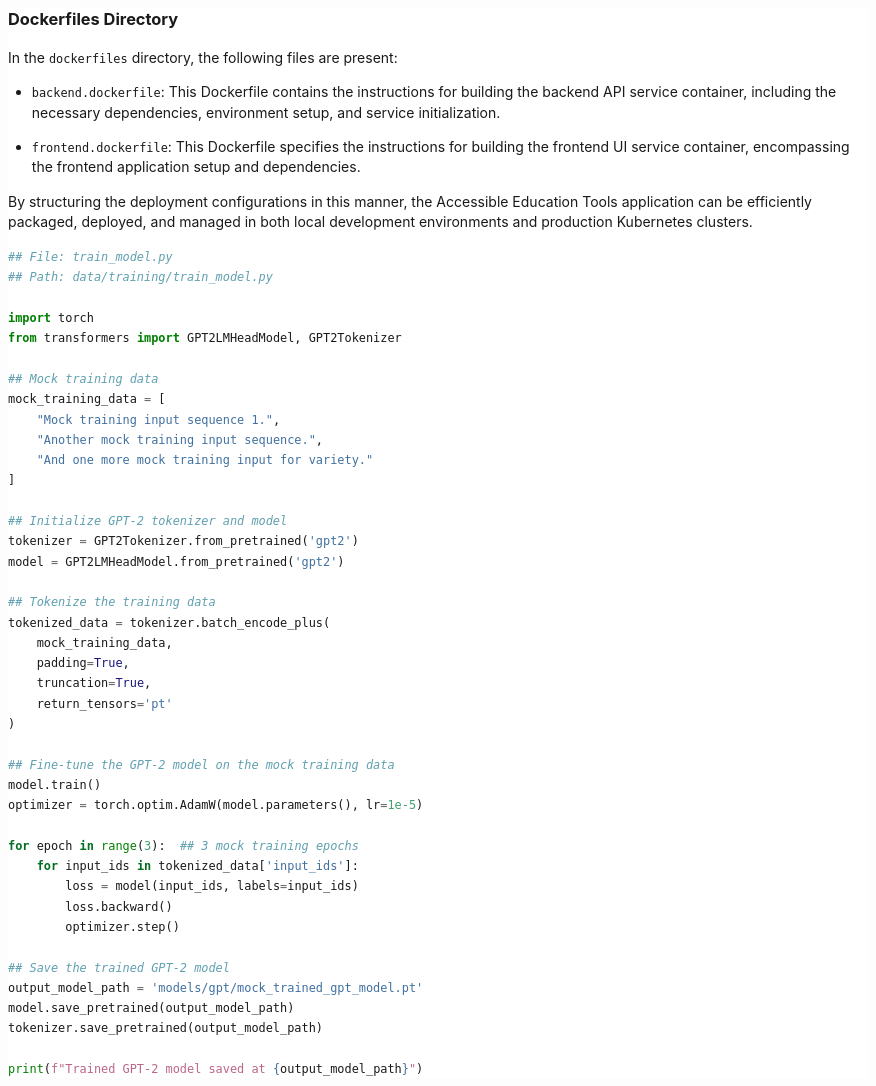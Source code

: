### Dockerfiles Directory

In the `dockerfiles` directory, the following files are present:

- `backend.dockerfile`: This Dockerfile contains the instructions for building the backend API service container, including the necessary dependencies, environment setup, and service initialization.

- `frontend.dockerfile`: This Dockerfile specifies the instructions for building the frontend UI service container, encompassing the frontend application setup and dependencies.

By structuring the deployment configurations in this manner, the Accessible Education Tools application can be efficiently packaged, deployed, and managed in both local development environments and production Kubernetes clusters.

```python
## File: train_model.py
## Path: data/training/train_model.py

import torch
from transformers import GPT2LMHeadModel, GPT2Tokenizer

## Mock training data
mock_training_data = [
    "Mock training input sequence 1.",
    "Another mock training input sequence.",
    "And one more mock training input for variety."
]

## Initialize GPT-2 tokenizer and model
tokenizer = GPT2Tokenizer.from_pretrained('gpt2')
model = GPT2LMHeadModel.from_pretrained('gpt2')

## Tokenize the training data
tokenized_data = tokenizer.batch_encode_plus(
    mock_training_data,
    padding=True,
    truncation=True,
    return_tensors='pt'
)

## Fine-tune the GPT-2 model on the mock training data
model.train()
optimizer = torch.optim.AdamW(model.parameters(), lr=1e-5)

for epoch in range(3):  ## 3 mock training epochs
    for input_ids in tokenized_data['input_ids']:
        loss = model(input_ids, labels=input_ids)
        loss.backward()
        optimizer.step()

## Save the trained GPT-2 model
output_model_path = 'models/gpt/mock_trained_gpt_model.pt'
model.save_pretrained(output_model_path)
tokenizer.save_pretrained(output_model_path)

print(f"Trained GPT-2 model saved at {output_model_path}")
```
